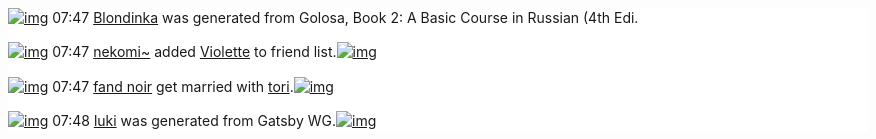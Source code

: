 [![img](http://kacdn08.appspot.com/5455217814405120/e9fd.png)](http://www.barcodekanojo.com/kanojo/2746670/Blondinka) 07:47 [Blondinka](http://www.barcodekanojo.com/kanojo/2746670/Blondinka) was generated from Golosa, Book 2: A Basic Course in Russian (4th Edi.

[![img](http://kacdn02.appspot.com/4780809433120768/6e51.jpg)](http://www.barcodekanojo.com/user/407705/nekomi%7E) 07:47 [nekomi~](http://www.barcodekanojo.com/user/407705/nekomi%7E) added [Violette](http://www.barcodekanojo.com/kanojo/2745459/Violette) to friend list.[![img](http://kacdn03.appspot.com/5770495257477120/9a16.png)](http://www.barcodekanojo.com/kanojo/2745459/Violette)

[![img](http://kacdn05.appspot.com/6309597941858304/2efc.jpg)](http://www.barcodekanojo.com/user/403022/fand%20noir) 07:47 [fand noir](http://www.barcodekanojo.com/user/403022/fand%20noir) get married with [tori](http://www.barcodekanojo.com/kanojo/2504363/tori).[![img](http://kacdn05.appspot.com/4998129409589248/6f721.png)](http://www.barcodekanojo.com/kanojo/2504363/tori)

[![img](http://kacdn03.appspot.com/4600122843332608/94c8.png)](http://www.barcodekanojo.com/kanojo/2746671/luki) 07:48 [luki](http://www.barcodekanojo.com/kanojo/2746671/luki) was generated from Gatsby WG.[![img](http://kacdn01.appspot.com/5145456183083008/106b.jpg)](http://www.barcodekanojo.com/product_images/barcode/4442663/1357025738/getsby.jpg)

